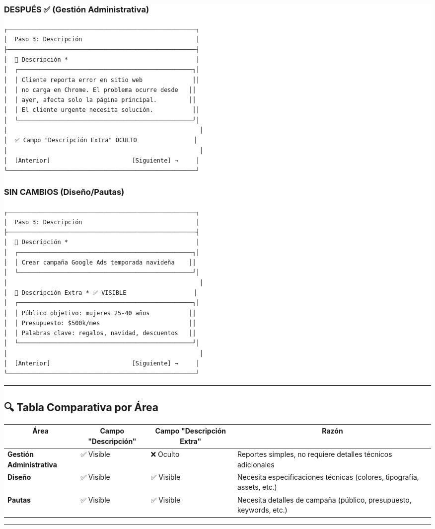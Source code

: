 ### DESPUÉS ✅ (Gestión Administrativa)

```
┌─────────────────────────────────────────────────────┐
│  Paso 3: Descripción                                │
├─────────────────────────────────────────────────────┤
│  📄 Descripción *                                    │
│  ┌─────────────────────────────────────────────────┐│
│  │ Cliente reporta error en sitio web              ││
│  │ no carga en Chrome. El problema ocurre desde   ││
│  │ ayer, afecta solo la página principal.         ││
│  │ El cliente urgente necesita solución.           ││
│  └─────────────────────────────────────────────────┘│
│                                                      │
│  ✅ Campo "Descripción Extra" OCULTO                │
│                                                      │
│  [Anterior]                       [Siguiente] →     │
└─────────────────────────────────────────────────────┘
```

### SIN CAMBIOS (Diseño/Pautas)

```
┌─────────────────────────────────────────────────────┐
│  Paso 3: Descripción                                │
├─────────────────────────────────────────────────────┤
│  📄 Descripción *                                    │
│  ┌─────────────────────────────────────────────────┐│
│  │ Crear campaña Google Ads temporada navideña    ││
│  └─────────────────────────────────────────────────┘│
│                                                      │
│  📝 Descripción Extra * ✅ VISIBLE                   │
│  ┌─────────────────────────────────────────────────┐│
│  │ Público objetivo: mujeres 25-40 años           ││
│  │ Presupuesto: $500k/mes                         ││
│  │ Palabras clave: regalos, navidad, descuentos   ││
│  └─────────────────────────────────────────────────┘│
│                                                      │
│  [Anterior]                       [Siguiente] →     │
└─────────────────────────────────────────────────────┘
```

---

## 🔍 Tabla Comparativa por Área

| Área | Campo "Descripción" | Campo "Descripción Extra" | Razón |
|------|---------------------|---------------------------|-------|
| **Gestión Administrativa** | ✅ Visible | ❌ Oculto | Reportes simples, no requiere detalles técnicos adicionales |
| **Diseño** | ✅ Visible | ✅ Visible | Necesita especificaciones técnicas (colores, tipografía, assets, etc.) |
| **Pautas** | ✅ Visible | ✅ Visible | Necesita detalles de campaña (público, presupuesto, keywords, etc.) |

---